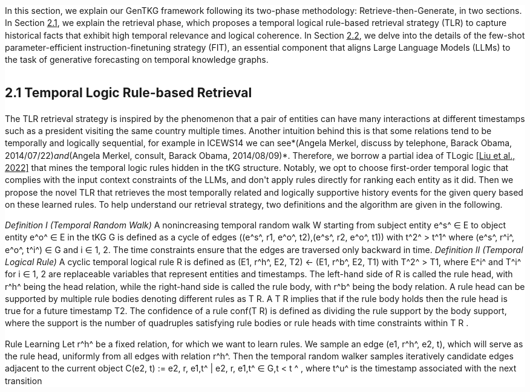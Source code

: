 In this section, we explain our GenTKG framework following its two-phase methodology: Retrieve-then-Generate, in two sections. In Section [2.1](#ref-2-0), we explain the retrieval phase, which proposes a temporal logical rule-based retrieval strategy (TLR) to capture historical facts that exhibit high temporal relevance and logical coherence. In Section [2.2](#ref-3-0), we delve into the details of the few-shot parameter-efficient instruction-finetuning strategy (FIT), an essential component that aligns Large Language Models (LLMs) to the task of generative forecasting on temporal knowledge graphs.

## <a id="ref-2-0"></a>2.1 Temporal Logic Rule-based Retrieval

The TLR retrieval strategy is inspired by the phenomenon that a pair of entities can have many interactions at different timestamps such as a president visiting the same country multiple times. Another intuition behind this is that some relations tend to be temporally and logically sequential, for example in ICEWS14 we can see*(Angela Merkel, discuss by telephone, Barack Obama, 2014/07/22)*and*(Angela Merkel, consult, Barack Obama, 2014/08/09)*. Therefore, we borrow a partial idea of TLogic [[Liu et al., 2022]](#ref-10-6) that mines the temporal logic rules hidden in the tKG structure. Notably, we opt to choose first-order temporal logic that complies with the input context constraints of the LLMs, and don't apply rules directly for ranking each entity as it did. Then we propose the novel TLR that retrieves the most temporally related and logically supportive history events for the given query based on these learned rules. To help understand our retrieval strategy, two definitions and the algorithm are given in the following.

*Definition I (Temporal Random Walk)* A nonincreasing temporal random walk W starting from subject entity e^s^ ∈ E to object entity e^o^ ∈ E in the tKG G is defined as a cycle of edges ((e^s^, r1, e^o^, t2),(e^s^, r2, e^o^, t1)) with t^2^ > t^1^ where (e^s^, r^i^, e^o^, t^i^) ∈ G and i ∈ 1, 2. The time constraints ensure that the edges are traversed only backward in time.
*Definition II (Temporal Logical Rule)* A cyclic temporal logical rule R is defined as (E1, r^h^, E2, T2) ← (E1, r^b^, E2, T1) with T^2^ > T1, where E^i^ and T^i^ for i ∈ 1, 2 are replaceable variables that represent entities and timestamps. The left-hand side of R is called the rule head, with r^h^ being the head relation, while the right-hand side is called the rule body, with r^b^ being the body relation. A rule head can be supported by multiple rule bodies denoting different rules as T R. A T R implies that if the rule body holds then the rule head is true for a future timestamp T2. The confidence of a rule conf(T R) is defined as dividing the rule support by the body support, where the support is the number of quadruples satisfying rule bodies or rule heads with time constraints within T R .

Rule Learning Let r^h^ be a fixed relation, for which we want to learn rules. We sample an edge (e1, r^h^, e2, t), which will serve as the rule head, uniformly from all edges with relation r^h^. Then the temporal random walker samples iteratively candidate edges adjacent to the current object C(e2, t) := e2, r, e1,t^ | e2, r, e1,t^ ∈ G,t < t ^ , where t^u^ is the timestamp associated with the next transition
